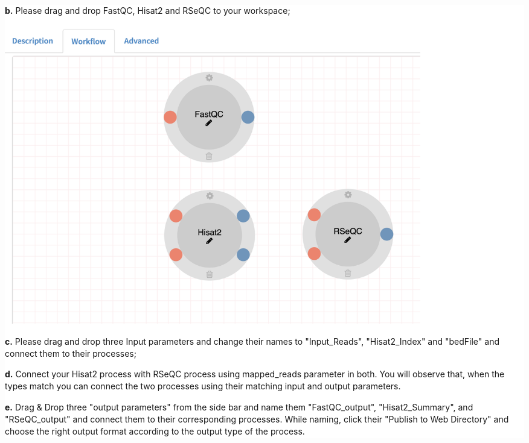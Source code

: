 **b.** Please drag and drop FastQC, Hisat2 and RSeQC to your workspace;

<img src="dolphinnext_images/build15-drag-drop.png" width="80%">

**c.** Please drag and drop three Input parameters and change their names to "Input_Reads", "Hisat2_Index" and "bedFile" and connect them to their processes;     

**d.** Connect your Hisat2 process with RSeQC process using mapped_reads parameter in both. You will observe that, when the types match you can connect the two processes using their matching input and output parameters.

**e.** Drag & Drop three "output parameters" from the side bar and name them "FastQC_output", "Hisat2_Summary", and "RSeQC_output" and connect them to their corresponding processes. While naming, click their "Publish to Web Directory" and choose the right output format according to the output type of the process.
 